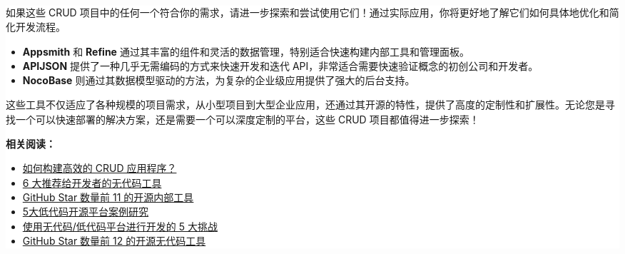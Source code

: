 如果这些 CRUD 项目中的任何一个符合你的需求，请进一步探索和尝试使用它们！通过实际应用，你将更好地了解它们如何具体地优化和简化开发流程。

* **Appsmith** 和 **Refine** 通过其丰富的组件和灵活的数据管理，特别适合快速构建内部工具和管理面板。
* **APIJSON** 提供了一种几乎无需编码的方式来快速开发和迭代 API，非常适合需要快速验证概念的初创公司和开发者。
* **NocoBase** 则通过其数据模型驱动的方法，为复杂的企业级应用提供了强大的后台支持。

这些工具不仅适应了各种规模的项目需求，从小型项目到大型企业应用，还通过其开源的特性，提供了高度的定制性和扩展性。无论您是寻找一个可以快速部署的解决方案，还是需要一个可以深度定制的平台，这些 CRUD 项目都值得进一步探索！

**相关阅读：**

* [如何构建高效的 CRUD 应用程序？](https://www.nocobase.com/cn/blog/how-to-build-efficient-crud-apps)
* [6 大推荐给开发者的无代码工具](https://www.nocobase.com/cn/blog/top-6-no-code-tools-for-developers)
* [GitHub Star 数量前 11 的开源内部工具](https://www.nocobase.com/cn/blog/open-source-internal-tools)
* [5大低代码开源平台案例研究](https://www.nocobase.com/cn/blog/top-5-success-cases-of-low-code-open-source-platforms)
* [使用无代码/低代码平台进行开发的 5 大挑战](https://www.nocobase.com/cn/blog/5-challenges-of-developing-with-a-no-code-platform)
* [GitHub Star 数量前 12 的开源无代码工具](https://www.nocobase.com/cn/blog/the-top-12-open-source-no-code-tools-with-the-most-github-stars)
